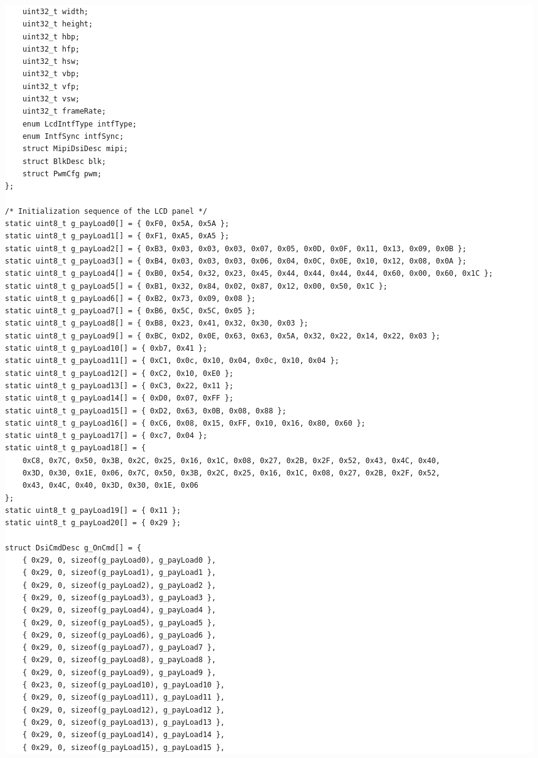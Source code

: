 ```
    uint32_t width;
    uint32_t height;
    uint32_t hbp;
    uint32_t hfp;
    uint32_t hsw;
    uint32_t vbp;
    uint32_t vfp;
    uint32_t vsw;
    uint32_t frameRate;
    enum LcdIntfType intfType;
    enum IntfSync intfSync;
    struct MipiDsiDesc mipi;
    struct BlkDesc blk;
    struct PwmCfg pwm;
};

/* Initialization sequence of the LCD panel */
static uint8_t g_payLoad0[] = { 0xF0, 0x5A, 0x5A };
static uint8_t g_payLoad1[] = { 0xF1, 0xA5, 0xA5 };
static uint8_t g_payLoad2[] = { 0xB3, 0x03, 0x03, 0x03, 0x07, 0x05, 0x0D, 0x0F, 0x11, 0x13, 0x09, 0x0B };
static uint8_t g_payLoad3[] = { 0xB4, 0x03, 0x03, 0x03, 0x06, 0x04, 0x0C, 0x0E, 0x10, 0x12, 0x08, 0x0A };
static uint8_t g_payLoad4[] = { 0xB0, 0x54, 0x32, 0x23, 0x45, 0x44, 0x44, 0x44, 0x44, 0x60, 0x00, 0x60, 0x1C };
static uint8_t g_payLoad5[] = { 0xB1, 0x32, 0x84, 0x02, 0x87, 0x12, 0x00, 0x50, 0x1C };
static uint8_t g_payLoad6[] = { 0xB2, 0x73, 0x09, 0x08 };
static uint8_t g_payLoad7[] = { 0xB6, 0x5C, 0x5C, 0x05 };
static uint8_t g_payLoad8[] = { 0xB8, 0x23, 0x41, 0x32, 0x30, 0x03 };
static uint8_t g_payLoad9[] = { 0xBC, 0xD2, 0x0E, 0x63, 0x63, 0x5A, 0x32, 0x22, 0x14, 0x22, 0x03 };
static uint8_t g_payLoad10[] = { 0xb7, 0x41 };
static uint8_t g_payLoad11[] = { 0xC1, 0x0c, 0x10, 0x04, 0x0c, 0x10, 0x04 };
static uint8_t g_payLoad12[] = { 0xC2, 0x10, 0xE0 };
static uint8_t g_payLoad13[] = { 0xC3, 0x22, 0x11 };
static uint8_t g_payLoad14[] = { 0xD0, 0x07, 0xFF };
static uint8_t g_payLoad15[] = { 0xD2, 0x63, 0x0B, 0x08, 0x88 };
static uint8_t g_payLoad16[] = { 0xC6, 0x08, 0x15, 0xFF, 0x10, 0x16, 0x80, 0x60 };
static uint8_t g_payLoad17[] = { 0xc7, 0x04 };
static uint8_t g_payLoad18[] = {
    0xC8, 0x7C, 0x50, 0x3B, 0x2C, 0x25, 0x16, 0x1C, 0x08, 0x27, 0x2B, 0x2F, 0x52, 0x43, 0x4C, 0x40,
    0x3D, 0x30, 0x1E, 0x06, 0x7C, 0x50, 0x3B, 0x2C, 0x25, 0x16, 0x1C, 0x08, 0x27, 0x2B, 0x2F, 0x52,
    0x43, 0x4C, 0x40, 0x3D, 0x30, 0x1E, 0x06
};
static uint8_t g_payLoad19[] = { 0x11 };
static uint8_t g_payLoad20[] = { 0x29 };

struct DsiCmdDesc g_OnCmd[] = {
    { 0x29, 0, sizeof(g_payLoad0), g_payLoad0 },
    { 0x29, 0, sizeof(g_payLoad1), g_payLoad1 },
    { 0x29, 0, sizeof(g_payLoad2), g_payLoad2 },
    { 0x29, 0, sizeof(g_payLoad3), g_payLoad3 },
    { 0x29, 0, sizeof(g_payLoad4), g_payLoad4 },
    { 0x29, 0, sizeof(g_payLoad5), g_payLoad5 },
    { 0x29, 0, sizeof(g_payLoad6), g_payLoad6 },
    { 0x29, 0, sizeof(g_payLoad7), g_payLoad7 },
    { 0x29, 0, sizeof(g_payLoad8), g_payLoad8 },
    { 0x29, 0, sizeof(g_payLoad9), g_payLoad9 },
    { 0x23, 0, sizeof(g_payLoad10), g_payLoad10 },
    { 0x29, 0, sizeof(g_payLoad11), g_payLoad11 },
    { 0x29, 0, sizeof(g_payLoad12), g_payLoad12 },
    { 0x29, 0, sizeof(g_payLoad13), g_payLoad13 },
    { 0x29, 0, sizeof(g_payLoad14), g_payLoad14 },
    { 0x29, 0, sizeof(g_payLoad15), g_payLoad15 },
```